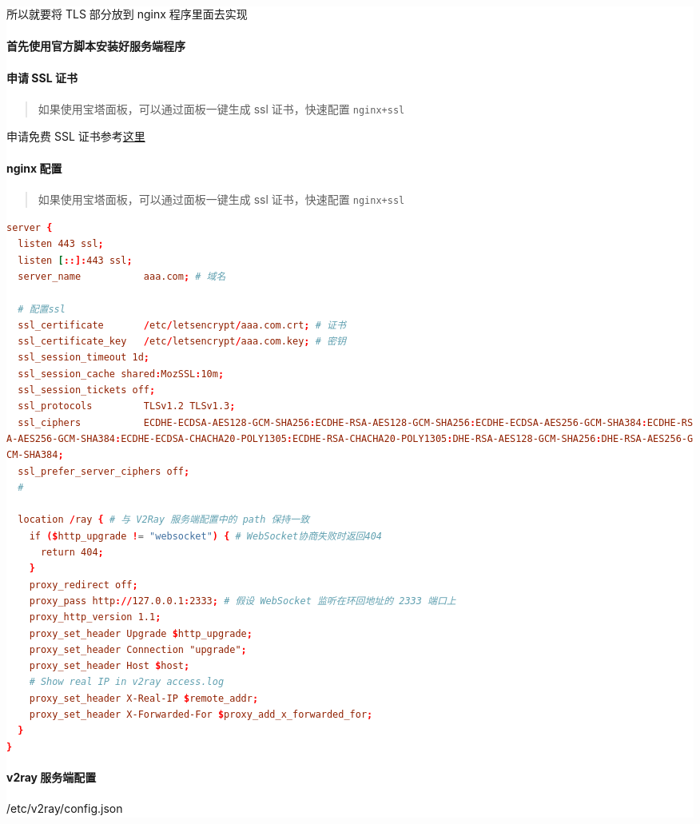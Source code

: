 所以就要将 TLS 部分放到 nginx 程序里面去实现

#### 首先使用官方脚本安装好服务端程序

#### 申请 SSL 证书

> 如果使用宝塔面板，可以通过面板一键生成 ssl 证书，快速配置 `nginx+ssl`

申请免费 SSL 证书参考[这里](https://wqdy.top/1909.html)

#### nginx 配置

> 如果使用宝塔面板，可以通过面板一键生成 ssl 证书，快速配置 `nginx+ssl`

```conf
server {
  listen 443 ssl;
  listen [::]:443 ssl;
  server_name           aaa.com; # 域名

  # 配置ssl
  ssl_certificate       /etc/letsencrypt/aaa.com.crt; # 证书
  ssl_certificate_key   /etc/letsencrypt/aaa.com.key; # 密钥
  ssl_session_timeout 1d;
  ssl_session_cache shared:MozSSL:10m;
  ssl_session_tickets off;
  ssl_protocols         TLSv1.2 TLSv1.3;
  ssl_ciphers           ECDHE-ECDSA-AES128-GCM-SHA256:ECDHE-RSA-AES128-GCM-SHA256:ECDHE-ECDSA-AES256-GCM-SHA384:ECDHE-RSA-AES256-GCM-SHA384:ECDHE-ECDSA-CHACHA20-POLY1305:ECDHE-RSA-CHACHA20-POLY1305:DHE-RSA-AES128-GCM-SHA256:DHE-RSA-AES256-GCM-SHA384;
  ssl_prefer_server_ciphers off;
  #

  location /ray { # 与 V2Ray 服务端配置中的 path 保持一致
    if ($http_upgrade != "websocket") { # WebSocket协商失败时返回404
      return 404;
    }
    proxy_redirect off;
    proxy_pass http://127.0.0.1:2333; # 假设 WebSocket 监听在环回地址的 2333 端口上
    proxy_http_version 1.1;
    proxy_set_header Upgrade $http_upgrade;
    proxy_set_header Connection "upgrade";
    proxy_set_header Host $host;
    # Show real IP in v2ray access.log
    proxy_set_header X-Real-IP $remote_addr;
    proxy_set_header X-Forwarded-For $proxy_add_x_forwarded_for;
  }
}
```

#### v2ray 服务端配置

/etc/v2ray/config.json
